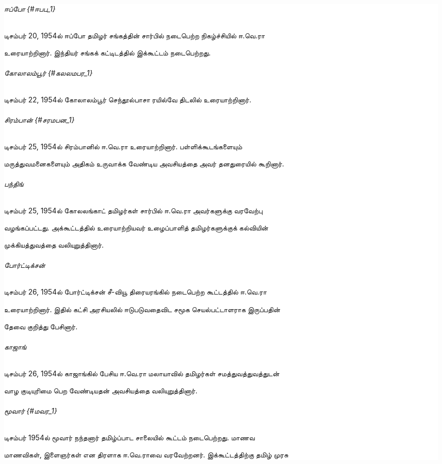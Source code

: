 

###### ஈப்போ {#ஈபப_1}



டிசம்பர் 20, 1954ல் ஈப்போ தமிழர் சங்கத்தின் சார்பில் நடைபெற்ற நிகழ்ச்சியில் ஈ.வெ.ரா

உரையாற்றினார். இந்தியர் சங்கக் கட்டிடத்தில் இக்கூட்டம் நடைபெற்றது.



###### கோலாலம்பூர் {#கலலமபர_1}



டிசம்பர் 22, 1954ல் கோலாலம்பூர் செந்தூல்பாசா ரயில்வே திடலில் உரையாற்றினார்.



###### சிரம்பான் {#சரமபன_1}



டிசம்பர் 25, 1954ல் சிரம்பானில் ஈ.வெ.ரா உரையாற்றினார். பள்ளிக்கூடங்களையும்

மருத்துவமனைகளையும் அதிகம் உருவாக்க வேண்டிய அவசியத்தை அவர் தனதுரையில் கூறினார்.



###### பந்திங்



டிசம்பர் 25, 1954ல் கோலலங்காட் தமிழர்கள் சார்பில் ஈ.வெ.ரா அவர்களுக்கு வரவேற்பு

வழங்கப்பட்டது. அக்கூட்டத்தில் உரையாற்றியவர் உழைப்பாளித் தமிழர்களுக்குக் கல்வியின்

முக்கியத்துவத்தை வலியுறுத்தினார்.



###### போர்ட்டிக்சன்



டிசம்பர் 26, 1954ல் போர்ட்டிக்சன் சீ-வியூ திரையரங்கில் நடைபெற்ற கூட்டத்தில் ஈ.வெ.ரா

உரையாற்றினார். இதில் கட்சி அரசியலில் ஈடுபடுவதைவிட சமூக செயல்பட்டாளராக இருப்பதின்

தேவை குறித்து பேசினார்.



###### காஜாங்



டிசம்பர் 26, 1954ல் காஜாங்கில் பேசிய ஈ.வெ.ரா மலாயாவில் தமிழர்கள் சமத்துவத்துவத்துடன்

வாழ குடியுரிமை பெற வேண்டியதன் அவசியத்தை வலியுறுத்தினார்.



###### மூவார் {#மவர_1}



டிசம்பர் 1954ல் மூவார் நந்தனார் தமிழ்ப்பாட சாலையில் கூட்டம் நடைபெற்றது. மாணவ

மாணவிகள், இளைஞர்கள் என திரளாக ஈ.வெ.ராவை வரவேற்றனர். இக்கூட்டத்திற்கு தமிழ் முரசு
